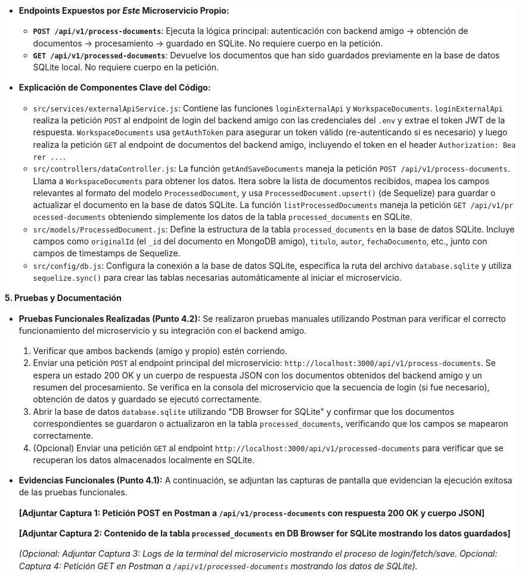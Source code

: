 * **Endpoints Expuestos por *Este* Microservicio Propio:**
    * **`POST /api/v1/process-documents`**: Ejecuta la lógica principal: autenticación con backend amigo -> obtención de documentos -> procesamiento -> guardado en SQLite. No requiere cuerpo en la petición.
    * **`GET /api/v1/processed-documents`**: Devuelve los documentos que han sido guardados previamente en la base de datos SQLite local. No requiere cuerpo en la petición.

* **Explicación de Componentes Clave del Código:**
    * `src/services/externalApiService.js`: Contiene las funciones `loginExternalApi` y `WorkspaceDocuments`. `loginExternalApi` realiza la petición `POST` al endpoint de login del backend amigo con las credenciales del `.env` y extrae el token JWT de la respuesta. `WorkspaceDocuments` usa `getAuthToken` para asegurar un token válido (re-autenticando si es necesario) y luego realiza la petición `GET` al endpoint de documentos del backend amigo, incluyendo el token en el header `Authorization: Bearer ...`.
    * `src/controllers/dataController.js`: La función `getAndSaveDocuments` maneja la petición `POST /api/v1/process-documents`. Llama a `WorkspaceDocuments` para obtener los datos. Itera sobre la lista de documentos recibidos, mapea los campos relevantes al formato del modelo `ProcessedDocument`, y usa `ProcessedDocument.upsert()` (de Sequelize) para guardar o actualizar el documento en la base de datos SQLite. La función `listProcessedDocuments` maneja la petición `GET /api/v1/processed-documents` obteniendo simplemente los datos de la tabla `processed_documents` en SQLite.
    * `src/models/ProcessedDocument.js`: Define la estructura de la tabla `processed_documents` en la base de datos SQLite. Incluye campos como `originalId` (el `_id` del documento en MongoDB amigo), `titulo`, `autor`, `fechaDocumento`, etc., junto con campos de timestamps de Sequelize.
    * `src/config/db.js`: Configura la conexión a la base de datos SQLite, especifica la ruta del archivo `database.sqlite` y utiliza `sequelize.sync()` para crear las tablas necesarias automáticamente al iniciar el microservicio.

**5. Pruebas y Documentación**

* **Pruebas Funcionales Realizadas (Punto 4.2):**
    Se realizaron pruebas manuales utilizando Postman para verificar el correcto funcionamiento del microservicio y su integración con el backend amigo.
    1.  Verificar que ambos backends (amigo y propio) estén corriendo.
    2.  Enviar una petición `POST` al endpoint principal del microservicio: `http://localhost:3000/api/v1/process-documents`. Se espera un estado 200 OK y un cuerpo de respuesta JSON con los documentos obtenidos del backend amigo y un resumen del procesamiento. Se verifica en la consola del microservicio que la secuencia de login (si fue necesario), obtención de datos y guardado se ejecutó correctamente.
    3.  Abrir la base de datos `database.sqlite` utilizando "DB Browser for SQLite" y confirmar que los documentos correspondientes se guardaron o actualizaron en la tabla `processed_documents`, verificando que los campos se mapearon correctamente.
    4.  (Opcional) Enviar una petición `GET` al endpoint `http://localhost:3000/api/v1/processed-documents` para verificar que se recuperan los datos almacenados localmente en SQLite.
* **Evidencias Funcionales (Punto 4.1):**
    A continuación, se adjuntan las capturas de pantalla que evidencian la ejecución exitosa de las pruebas funcionales.

    **[Adjuntar Captura 1: Petición POST en Postman a `/api/v1/process-documents` con respuesta 200 OK y cuerpo JSON]**

    **[Adjuntar Captura 2: Contenido de la tabla `processed_documents` en DB Browser for SQLite mostrando los datos guardados]**

    *(Opcional: Adjuntar Captura 3: Logs de la terminal del microservicio mostrando el proceso de login/fetch/save. Opcional: Captura 4: Petición GET en Postman a `/api/v1/processed-documents` mostrando los datos de SQLite).*
